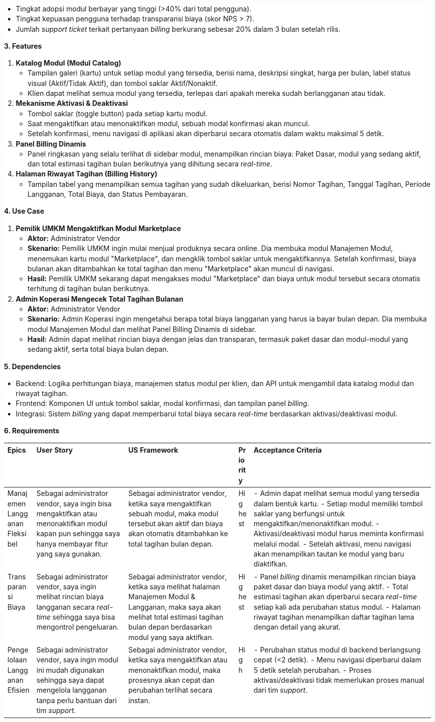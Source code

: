 * Tingkat adopsi modul berbayar yang tinggi (\>40% dari total pengguna).  
* Tingkat kepuasan pengguna terhadap transparansi biaya (skor NPS \> 7).  
* Jumlah *support ticket* terkait pertanyaan *billing* berkurang sebesar 20% dalam 3 bulan setelah rilis.

**3\. Features**

1. **Katalog Modul (Modul Catalog)**  
   * Tampilan galeri (kartu) untuk setiap modul yang tersedia, berisi nama, deskripsi singkat, harga per bulan, label status visual (Aktif/Tidak Aktif), dan tombol saklar Aktif/Nonaktif.  
   * Klien dapat melihat semua modul yang tersedia, terlepas dari apakah mereka sudah berlangganan atau tidak.  
2. **Mekanisme Aktivasi & Deaktivasi**  
   * Tombol saklar (toggle button) pada setiap kartu modul.  
   * Saat mengaktifkan atau menonaktifkan modul, sebuah modal konfirmasi akan muncul.  
   * Setelah konfirmasi, menu navigasi di aplikasi akan diperbarui secara otomatis dalam waktu maksimal 5 detik.  
3. **Panel Billing Dinamis**  
   * Panel ringkasan yang selalu terlihat di sidebar modul, menampilkan rincian biaya: Paket Dasar, modul yang sedang aktif, dan total estimasi tagihan bulan berikutnya yang dihitung secara *real-time*.  
4. **Halaman Riwayat Tagihan (Billing History)**  
   * Tampilan tabel yang menampilkan semua tagihan yang sudah dikeluarkan, berisi Nomor Tagihan, Tanggal Tagihan, Periode Langganan, Total Biaya, dan Status Pembayaran.

**4\. Use Case**

1. **Pemilik UMKM Mengaktifkan Modul Marketplace**  
   * **Aktor:** Administrator Vendor  
   * **Skenario:** Pemilik UMKM ingin mulai menjual produknya secara online. Dia membuka modul Manajemen Modul, menemukan kartu modul "Marketplace", dan mengklik tombol saklar untuk mengaktifkannya. Setelah konfirmasi, biaya bulanan akan ditambahkan ke total tagihan dan menu "Marketplace" akan muncul di navigasi.  
   * **Hasil:** Pemilik UMKM sekarang dapat mengakses modul "Marketplace" dan biaya untuk modul tersebut secara otomatis terhitung di tagihan bulan berikutnya.  
2. **Admin Koperasi Mengecek Total Tagihan Bulanan**  
   * **Aktor:** Administrator Vendor  
   * **Skenario:** Admin Koperasi ingin mengetahui berapa total biaya langganan yang harus ia bayar bulan depan. Dia membuka modul Manajemen Modul dan melihat Panel Billing Dinamis di sidebar.  
   * **Hasil:** Admin dapat melihat rincian biaya dengan jelas dan transparan, termasuk paket dasar dan modul-modul yang sedang aktif, serta total biaya bulan depan.

**5\. Dependencies**

* Backend: Logika perhitungan biaya, manajemen status modul per klien, dan API untuk mengambil data katalog modul dan riwayat tagihan.  
* Frontend: Komponen UI untuk tombol saklar, modal konfirmasi, dan tampilan panel *billing*.  
* Integrasi: Sistem *billing* yang dapat memperbarui total biaya secara *real-time* berdasarkan aktivasi/deaktivasi modul.

**6\. Requirements**

| Epics | User Story | US Framework | Priority | Acceptance Criteria |
| :---- | :---- | :---- | :---- | :---- |
| Manajemen Langganan Fleksibel | Sebagai administrator vendor, saya ingin bisa mengaktifkan atau menonaktifkan modul kapan pun sehingga saya hanya membayar fitur yang saya gunakan. | Sebagai administrator vendor, ketika saya mengaktifkan sebuah modul, maka modul tersebut akan aktif dan biaya akan otomatis ditambahkan ke total tagihan bulan depan. | Highest | \- Admin dapat melihat semua modul yang tersedia dalam bentuk kartu.  \- Setiap modul memiliki tombol saklar yang berfungsi untuk mengaktifkan/menonaktifkan modul.  \- Aktivasi/deaktivasi modul harus meminta konfirmasi melalui modal.  \- Setelah aktivasi, menu navigasi akan menampilkan tautan ke modul yang baru diaktifkan. |
| Transparansi Biaya | Sebagai administrator vendor, saya ingin melihat rincian biaya langganan secara *real-time* sehingga saya bisa mengontrol pengeluaran. | Sebagai administrator vendor, ketika saya melihat halaman Manajemen Modul & Langganan, maka saya akan melihat total estimasi tagihan bulan depan berdasarkan modul yang saya aktifkan. | Highest | \- Panel *billing* dinamis menampilkan rincian biaya paket dasar dan biaya modul yang aktif.  \- Total estimasi tagihan akan diperbarui secara *real-time* setiap kali ada perubahan status modul.  \- Halaman riwayat tagihan menampilkan daftar tagihan lama dengan detail yang akurat. |
| Pengelolaan Langganan Efisien | Sebagai administrator vendor, saya ingin modul ini mudah digunakan sehingga saya dapat mengelola langganan tanpa perlu bantuan dari tim *support*. | Sebagai administrator vendor, ketika saya mengaktifkan atau menonaktifkan modul, maka prosesnya akan cepat dan perubahan terlihat secara instan. | High | \- Perubahan status modul di backend berlangsung cepat (\<2 detik).  \- Menu navigasi diperbarui dalam 5 detik setelah perubahan.  \- Proses aktivasi/deaktivasi tidak memerlukan proses manual dari tim *support*. |

